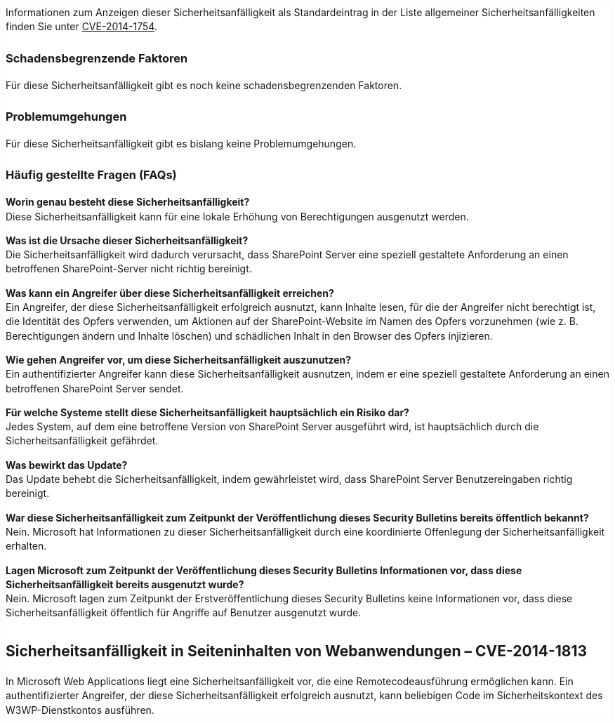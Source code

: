 Informationen zum Anzeigen dieser Sicherheitsanfälligkeit als Standardeintrag in der Liste allgemeiner Sicherheitsanfälligkeiten finden Sie unter [CVE-2014-1754](http://www.cve.mitre.org/cgi-bin/cvename.cgi?name=cve-2014-1754).

### Schadensbegrenzende Faktoren

Für diese Sicherheitsanfälligkeit gibt es noch keine schadensbegrenzenden Faktoren.

### Problemumgehungen

Für diese Sicherheitsanfälligkeit gibt es bislang keine Problemumgehungen.

### Häufig gestellte Fragen (FAQs)

**Worin genau besteht diese Sicherheitsanfälligkeit?**  
Diese Sicherheitsanfälligkeit kann für eine lokale Erhöhung von Berechtigungen ausgenutzt werden.

**Was ist die Ursache dieser Sicherheitsanfälligkeit?**  
Die Sicherheitsanfälligkeit wird dadurch verursacht, dass SharePoint Server eine speziell gestaltete Anforderung an einen betroffenen SharePoint-Server nicht richtig bereinigt.

**Was kann ein Angreifer über diese Sicherheitsanfälligkeit erreichen?**  
Ein Angreifer, der diese Sicherheitsanfälligkeit erfolgreich ausnutzt, kann Inhalte lesen, für die der Angreifer nicht berechtigt ist, die Identität des Opfers verwenden, um Aktionen auf der SharePoint-Website im Namen des Opfers vorzunehmen (wie z. B. Berechtigungen ändern und Inhalte löschen) und schädlichen Inhalt in den Browser des Opfers injizieren.

**Wie gehen Angreifer vor, um diese Sicherheitsanfälligkeit auszunutzen?**  
Ein authentifizierter Angreifer kann diese Sicherheitsanfälligkeit ausnutzen, indem er eine speziell gestaltete Anforderung an einen betroffenen SharePoint Server sendet.

**Für welche Systeme stellt diese Sicherheitsanfälligkeit hauptsächlich ein Risiko dar?**  
Jedes System, auf dem eine betroffene Version von SharePoint Server ausgeführt wird, ist hauptsächlich durch die Sicherheitsanfälligkeit gefährdet.

**Was bewirkt das Update?**  
Das Update behebt die Sicherheitsanfälligkeit, indem gewährleistet wird, dass SharePoint Server Benutzereingaben richtig bereinigt.

**War diese Sicherheitsanfälligkeit zum Zeitpunkt der Veröffentlichung dieses Security Bulletins bereits öffentlich bekannt?**  
Nein. Microsoft hat Informationen zu dieser Sicherheitsanfälligkeit durch eine koordinierte Offenlegung der Sicherheitsanfälligkeit erhalten.

**Lagen Microsoft zum Zeitpunkt der Veröffentlichung dieses Security Bulletins Informationen vor, dass diese Sicherheitsanfälligkeit bereits ausgenutzt wurde?**  
Nein. Microsoft lagen zum Zeitpunkt der Erstveröffentlichung dieses Security Bulletins keine Informationen vor, dass diese Sicherheitsanfälligkeit öffentlich für Angriffe auf Benutzer ausgenutzt wurde.

Sicherheitsanfälligkeit in Seiteninhalten von Webanwendungen – CVE-2014-1813
----------------------------------------------------------------------------

In Microsoft Web Applications liegt eine Sicherheitsanfälligkeit vor, die eine Remotecodeausführung ermöglichen kann. Ein authentifizierter Angreifer, der diese Sicherheitsanfälligkeit erfolgreich ausnutzt, kann beliebigen Code im Sicherheitskontext des W3WP-Dienstkontos ausführen.
